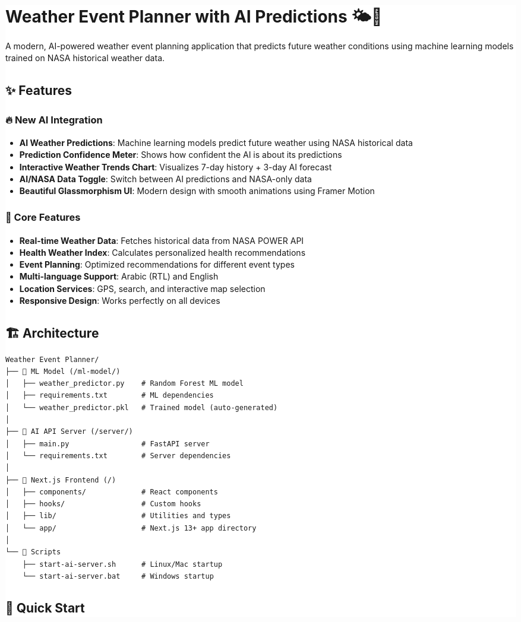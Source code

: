 # Weather Event Planner with AI Predictions 🌤️🤖

A modern, AI-powered weather event planning application that predicts future weather conditions using machine learning models trained on NASA historical weather data.

## ✨ Features

### 🔥 New AI Integration
- **AI Weather Predictions**: Machine learning models predict future weather using NASA historical data
- **Prediction Confidence Meter**: Shows how confident the AI is about its predictions
- **Interactive Weather Trends Chart**: Visualizes 7-day history + 3-day AI forecast
- **AI/NASA Data Toggle**: Switch between AI predictions and NASA-only data
- **Beautiful Glassmorphism UI**: Modern design with smooth animations using Framer Motion

### 🌟 Core Features  
- **Real-time Weather Data**: Fetches historical data from NASA POWER API
- **Health Weather Index**: Calculates personalized health recommendations
- **Event Planning**: Optimized recommendations for different event types
- **Multi-language Support**: Arabic (RTL) and English
- **Location Services**: GPS, search, and interactive map selection
- **Responsive Design**: Works perfectly on all devices

## 🏗️ Architecture

```
Weather Event Planner/
├── 🤖 ML Model (/ml-model/)
│   ├── weather_predictor.py    # Random Forest ML model
│   ├── requirements.txt        # ML dependencies
│   └── weather_predictor.pkl   # Trained model (auto-generated)
│
├── 🚀 AI API Server (/server/)
│   ├── main.py                 # FastAPI server
│   └── requirements.txt        # Server dependencies
│
├── 🎨 Next.js Frontend (/)
│   ├── components/             # React components
│   ├── hooks/                  # Custom hooks
│   ├── lib/                    # Utilities and types
│   └── app/                    # Next.js 13+ app directory
│
└── 📜 Scripts
    ├── start-ai-server.sh      # Linux/Mac startup
    └── start-ai-server.bat     # Windows startup
```

## 🚀 Quick Start
